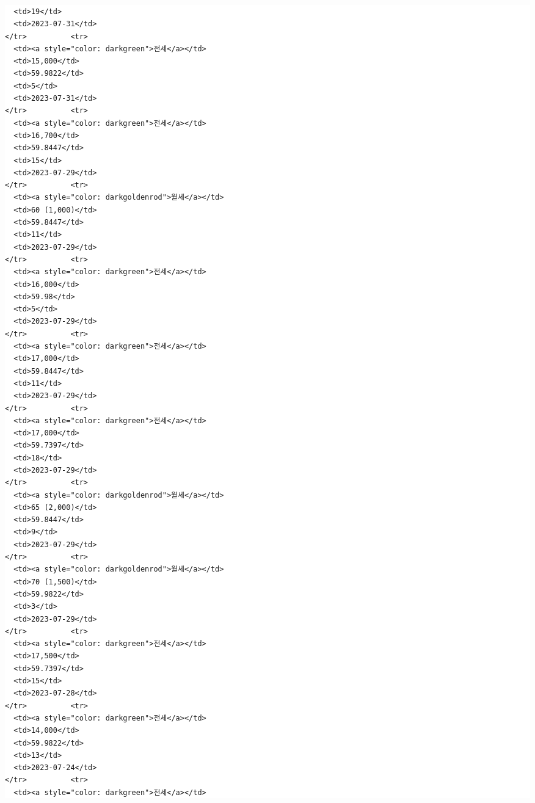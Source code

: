       <td>19</td>
      <td>2023-07-31</td>
    </tr>          <tr>
      <td><a style="color: darkgreen">전세</a></td>
      <td>15,000</td>
      <td>59.9822</td>
      <td>5</td>
      <td>2023-07-31</td>
    </tr>          <tr>
      <td><a style="color: darkgreen">전세</a></td>
      <td>16,700</td>
      <td>59.8447</td>
      <td>15</td>
      <td>2023-07-29</td>
    </tr>          <tr>
      <td><a style="color: darkgoldenrod">월세</a></td>
      <td>60 (1,000)</td>
      <td>59.8447</td>
      <td>11</td>
      <td>2023-07-29</td>
    </tr>          <tr>
      <td><a style="color: darkgreen">전세</a></td>
      <td>16,000</td>
      <td>59.98</td>
      <td>5</td>
      <td>2023-07-29</td>
    </tr>          <tr>
      <td><a style="color: darkgreen">전세</a></td>
      <td>17,000</td>
      <td>59.8447</td>
      <td>11</td>
      <td>2023-07-29</td>
    </tr>          <tr>
      <td><a style="color: darkgreen">전세</a></td>
      <td>17,000</td>
      <td>59.7397</td>
      <td>18</td>
      <td>2023-07-29</td>
    </tr>          <tr>
      <td><a style="color: darkgoldenrod">월세</a></td>
      <td>65 (2,000)</td>
      <td>59.8447</td>
      <td>9</td>
      <td>2023-07-29</td>
    </tr>          <tr>
      <td><a style="color: darkgoldenrod">월세</a></td>
      <td>70 (1,500)</td>
      <td>59.9822</td>
      <td>3</td>
      <td>2023-07-29</td>
    </tr>          <tr>
      <td><a style="color: darkgreen">전세</a></td>
      <td>17,500</td>
      <td>59.7397</td>
      <td>15</td>
      <td>2023-07-28</td>
    </tr>          <tr>
      <td><a style="color: darkgreen">전세</a></td>
      <td>14,000</td>
      <td>59.9822</td>
      <td>13</td>
      <td>2023-07-24</td>
    </tr>          <tr>
      <td><a style="color: darkgreen">전세</a></td>